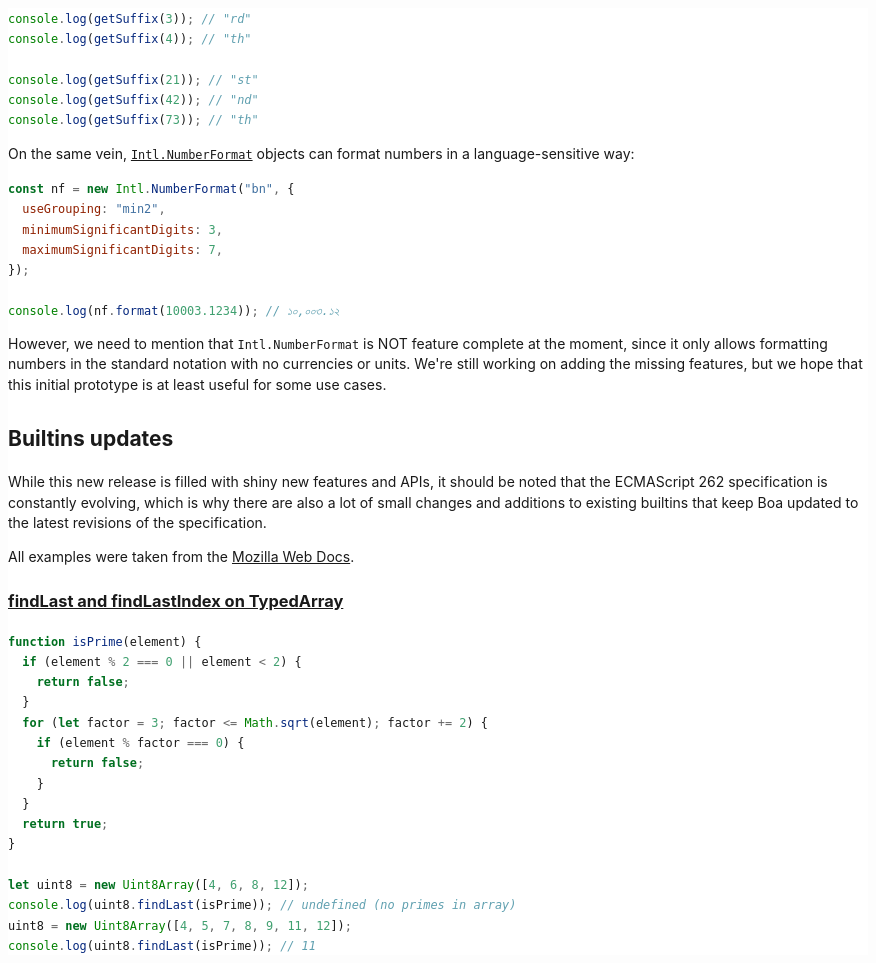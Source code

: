 ```js
console.log(getSuffix(3)); // "rd"
console.log(getSuffix(4)); // "th"

console.log(getSuffix(21)); // "st"
console.log(getSuffix(42)); // "nd"
console.log(getSuffix(73)); // "th"
```

On the same vein, [`Intl.NumberFormat`] objects can format numbers in a language-sensitive way:

```js
const nf = new Intl.NumberFormat("bn", {
  useGrouping: "min2",
  minimumSignificantDigits: 3,
  maximumSignificantDigits: 7,
});

console.log(nf.format(10003.1234)); // ১০,০০৩.১২
```

However, we need to mention that `Intl.NumberFormat` is NOT feature complete at the moment, since it
only allows formatting numbers in the standard notation with no currencies or units. We're still
working on adding the missing features, but we hope that this initial prototype is at least useful
for some use cases.

[`Intl.PluralRules`]: https://developer.mozilla.org/en-US/docs/Web/JavaScript/Reference/Global_Objects/Intl/PluralRules
[`Intl.NumberFormat`]: https://developer.mozilla.org/en-US/docs/Web/JavaScript/Reference/Global_Objects/Intl/NumberFormat
[description]: https://developer.mozilla.org/en-US/docs/Web/JavaScript/Reference/Global_Objects/Intl/PluralRules#description

## Builtins updates

While this new release is filled with shiny new features and APIs, it should be noted that the
ECMAScript 262 specification is constantly evolving, which is why there are also a lot of small
changes and additions to existing builtins that keep Boa updated to the latest revisions of the
specification.

All examples were taken from the [Mozilla Web Docs](https://developer.mozilla.org/en-US).

### [findLast and findLastIndex on TypedArray](https://github.com/boa-dev/boa/pull/3135)

```js
function isPrime(element) {
  if (element % 2 === 0 || element < 2) {
    return false;
  }
  for (let factor = 3; factor <= Math.sqrt(element); factor += 2) {
    if (element % factor === 0) {
      return false;
    }
  }
  return true;
}

let uint8 = new Uint8Array([4, 6, 8, 12]);
console.log(uint8.findLast(isPrime)); // undefined (no primes in array)
uint8 = new Uint8Array([4, 5, 7, 8, 9, 11, 12]);
console.log(uint8.findLast(isPrime)); // 11
```


[changelog]: https://github.com/boa-dev/boa/blob/v0.18/CHANGELOG.md
[conformance]: https://boajs.dev/boa/test262/
[feed]: https://boajs.dev/blog/rss.xml
[collective]: https://opencollective.com/boa
[easy_issues]: https://github.com/boa-dev/boa/issues?q=is%3Aopen+is%3Aissue+label%3AE-Easy
[first_issues]: https://github.com/boa-dev/boa/issues?q=is%3Aopen+is%3Aissue+label%3A%22good+first+issue%22
[`RegExp.prototype.hasIndices`]: https://developer.mozilla.org/en-US/docs/Web/JavaScript/Reference/Global_Objects/RegExp/hasIndices
[SharedArrayBuffer]: https://developer.mozilla.org/en-US/docs/Web/JavaScript/Reference/Global_Objects/SharedArrayBuffer
[Atomics]: https://developer.mozilla.org/en-US/docs/Web/JavaScript/Reference/Global_Objects/Atomics
[transfer]: https://github.com/tc39/proposal-arraybuffer-transfer
[TC39 Process]: https://tc39.es/process-document/
[feats]: https://github.com/boa-dev/boa/issues/3377
[`HostDefined`]: https://docs.rs/boa_engine/0.18.0/boa_engine/struct.HostDefined.html
[class]: https://github.com/boa-dev/boa/issues/3314
[v8 benchmark suite]: https://github.com/mozilla/arewefastyet/tree/master/benchmarks/v8-v7
[open collective]: https://opencollective.com/boa
[open issues]: https://github.com/boa-dev/boa/issues?q=is%3Aopen+is%3Aissue+no%3Aassignee
[contribution guide]: https://github.com/boa-dev/boa/blob/main/CONTRIBUTING.md
[our website]: https://github.com/boa-dev/boa-dev.github.io
[testing representation]: https://github.com/boa-dev/boa/issues/820
[action]: https://github.com/boa-dev/criterion-compare-action
[Discord]: https://discord.gg/tUFFk9Y
[contributors]: https://github.com/boa-dev/boa/graphs/contributors?from=2023-07-08&to=2024-03-05&type=c